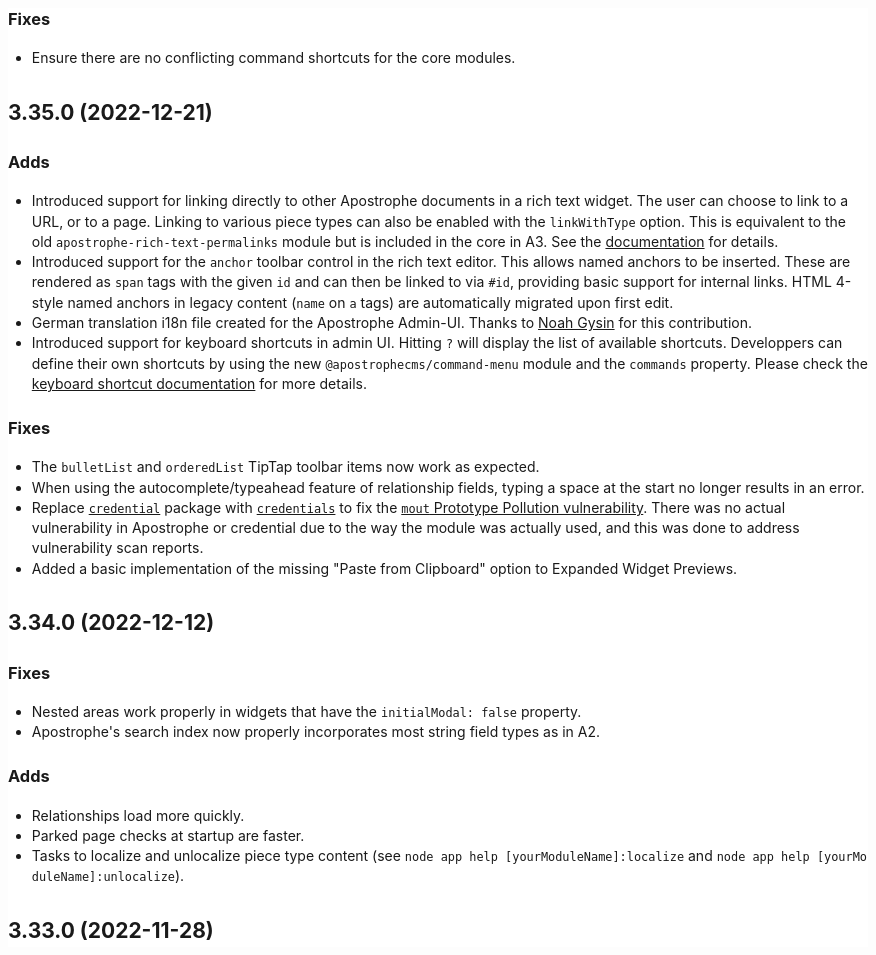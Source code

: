 ### Fixes

* Ensure there are no conflicting command shortcuts for the core modules.

## 3.35.0 (2022-12-21)

### Adds

* Introduced support for linking directly to other Apostrophe documents in a rich text widget. The user can choose to link to a URL, or to a page. Linking to various piece types can also be enabled with the `linkWithType` option. This is equivalent to the old `apostrophe-rich-text-permalinks` module but is included in the core in A3. See the [documentation](https://v3.docs.apostrophecms.org/guide/core-widgets.html#rich-text-widget) for details.
* Introduced support for the `anchor` toolbar control in the rich text editor. This allows named anchors to be inserted. These are rendered as `span` tags with the given `id` and can then be linked to via `#id`, providing basic support for internal links. HTML 4-style named anchors in legacy content (`name` on `a` tags) are automatically migrated upon first edit.
* German translation i18n file created for the Apostrophe Admin-UI. Thanks to [Noah Gysin](https://github.com/NoahGysin) for this contribution.
* Introduced support for keyboard shortcuts in admin UI. Hitting `?` will display the list of available shortcuts. Developpers can define their own shortcuts by using the new `@apostrophecms/command-menu` module and the `commands` property. Please check the [keyboard shortcut documentation](https://v3.docs.apostrophecms.org/guide/command-menu.html) for more details.

### Fixes

* The `bulletList` and `orderedList` TipTap toolbar items now work as expected.
* When using the autocomplete/typeahead feature of relationship fields, typing a space at the start no longer results in an error.
* Replace [`credential`](https://www.npmjs.com/package/credential) package with [`credentials`](https://www.npmjs.com/package/credentials) to fix the [`mout` Prototype Pollution vulnerability](https://cve.mitre.org/cgi-bin/cvename.cgi?name=CVE-2020-7792). There was no actual vulnerability in Apostrophe or credential due to the way the module was actually used, and this was done to address vulnerability scan reports.
* Added a basic implementation of the missing "Paste from Clipboard" option to Expanded Widget Previews.


## 3.34.0 (2022-12-12)

### Fixes

* Nested areas work properly in widgets that have the `initialModal: false` property.
* Apostrophe's search index now properly incorporates most string field types as in A2.

### Adds

* Relationships load more quickly.
* Parked page checks at startup are faster.
* Tasks to localize and unlocalize piece type content (see `node app help [yourModuleName]:localize` and `node app help [yourModuleName]:unlocalize`).
## 3.33.0 (2022-11-28)
